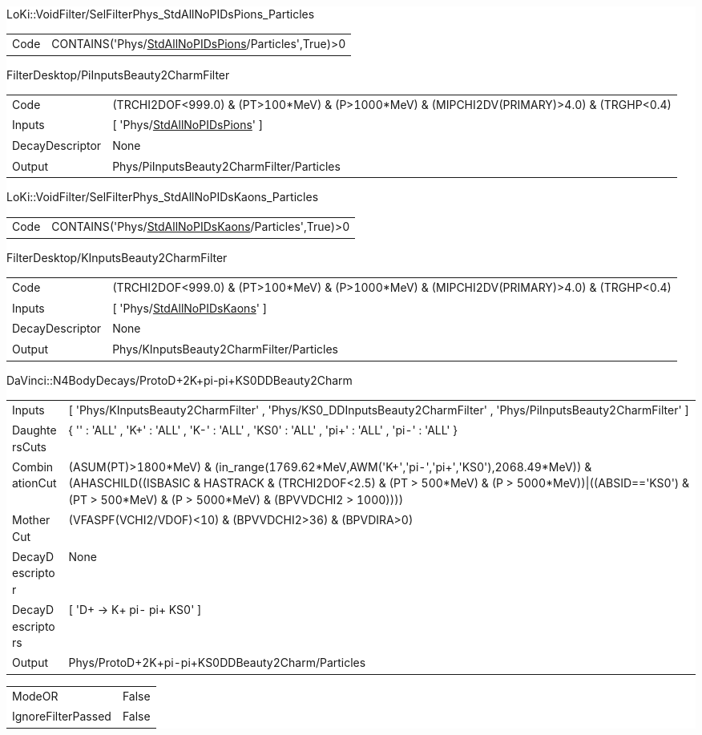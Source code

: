 LoKi::VoidFilter/SelFilterPhys_StdAllNoPIDsPions_Particles

|      |                                                                                                             |
|------|-------------------------------------------------------------------------------------------------------------|
| Code | CONTAINS('Phys/[StdAllNoPIDsPions](./stripping21r1p1-commonparticles-stdallnopidspions)/Particles',True)\>0 |

FilterDesktop/PiInputsBeauty2CharmFilter

|                 |                                                                                                 |
|-----------------|-------------------------------------------------------------------------------------------------|
| Code            | (TRCHI2DOF\<999.0) & (PT\>100\*MeV) & (P\>1000\*MeV) & (MIPCHI2DV(PRIMARY)\>4.0) & (TRGHP\<0.4) |
| Inputs          | [ 'Phys/[StdAllNoPIDsPions](./stripping21r1p1-commonparticles-stdallnopidspions)' ]           |
| DecayDescriptor | None                                                                                            |
| Output          | Phys/PiInputsBeauty2CharmFilter/Particles                                                       |

LoKi::VoidFilter/SelFilterPhys_StdAllNoPIDsKaons_Particles

|      |                                                                                                             |
|------|-------------------------------------------------------------------------------------------------------------|
| Code | CONTAINS('Phys/[StdAllNoPIDsKaons](./stripping21r1p1-commonparticles-stdallnopidskaons)/Particles',True)\>0 |

FilterDesktop/KInputsBeauty2CharmFilter

|                 |                                                                                                 |
|-----------------|-------------------------------------------------------------------------------------------------|
| Code            | (TRCHI2DOF\<999.0) & (PT\>100\*MeV) & (P\>1000\*MeV) & (MIPCHI2DV(PRIMARY)\>4.0) & (TRGHP\<0.4) |
| Inputs          | [ 'Phys/[StdAllNoPIDsKaons](./stripping21r1p1-commonparticles-stdallnopidskaons)' ]           |
| DecayDescriptor | None                                                                                            |
| Output          | Phys/KInputsBeauty2CharmFilter/Particles                                                        |

DaVinci::N4BodyDecays/ProtoD+2K+pi-pi+KS0DDBeauty2Charm

|                  |                                                                                                                                                                                                                                                                      |
|------------------|----------------------------------------------------------------------------------------------------------------------------------------------------------------------------------------------------------------------------------------------------------------------|
| Inputs           | [ 'Phys/KInputsBeauty2CharmFilter' , 'Phys/KS0_DDInputsBeauty2CharmFilter' , 'Phys/PiInputsBeauty2CharmFilter' ]                                                                                                                                                   |
| DaughtersCuts    | { '' : 'ALL' , 'K+' : 'ALL' , 'K-' : 'ALL' , 'KS0' : 'ALL' , 'pi+' : 'ALL' , 'pi-' : 'ALL' }                                                                                                                                                                         |
| CombinationCut   | (ASUM(PT)\>1800\*MeV) & (in_range(1769.62\*MeV,AWM('K+','pi-','pi+','KS0'),2068.49\*MeV)) & (AHASCHILD((ISBASIC & HASTRACK & (TRCHI2DOF\<2.5) & (PT \> 500\*MeV) & (P \> 5000\*MeV))\|((ABSID=='KS0') & (PT \> 500\*MeV) & (P \> 5000\*MeV) & (BPVVDCHI2 \> 1000)))) |
| MotherCut        | (VFASPF(VCHI2/VDOF)\<10) & (BPVVDCHI2\>36) & (BPVDIRA\>0)                                                                                                                                                                                                            |
| DecayDescriptor  | None                                                                                                                                                                                                                                                                 |
| DecayDescriptors | [ 'D+ -\> K+ pi- pi+ KS0' ]                                                                                                                                                                                                                                        |
| Output           | Phys/ProtoD+2K+pi-pi+KS0DDBeauty2Charm/Particles                                                                                                                                                                                                                     |

|                    |       |
|--------------------|-------|
| ModeOR             | False |
| IgnoreFilterPassed | False |
